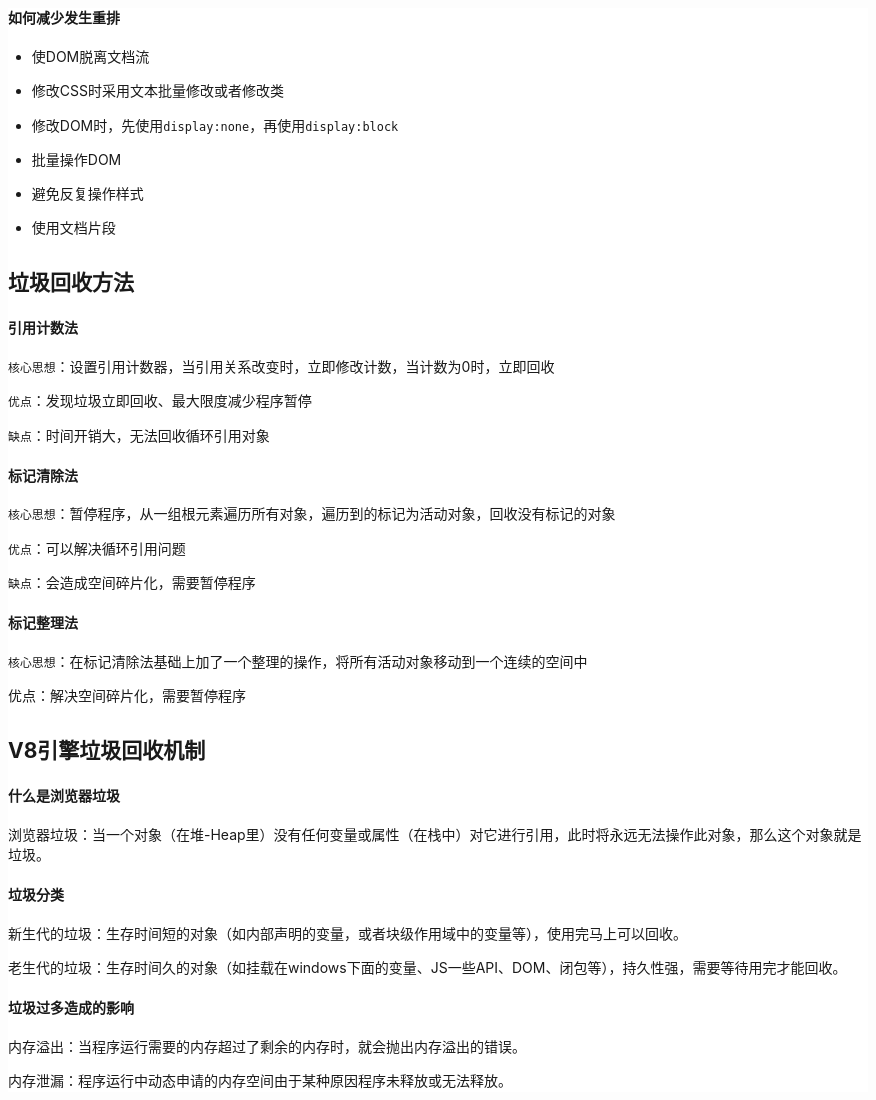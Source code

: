 #### 如何减少发生重排

- 使DOM脱离文档流

- 修改CSS时采用文本批量修改或者修改类

- 修改DOM时，先使用`display:none`，再使用`display:block`

- 批量操作DOM

- 避免反复操作样式

- 使用文档片段



## 垃圾回收方法

#### 引用计数法

`核心思想`：设置引用计数器，当引用关系改变时，立即修改计数，当计数为0时，立即回收

`优点`：发现垃圾立即回收、最大限度减少程序暂停

`缺点`：时间开销大，无法回收循环引用对象

#### 标记清除法

`核心思想`：暂停程序，从一组根元素遍历所有对象，遍历到的标记为活动对象，回收没有标记的对象

`优点`：可以解决循环引用问题

`缺点`：会造成空间碎片化，需要暂停程序

#### 标记整理法

`核心思想`：在标记清除法基础上加了一个整理的操作，将所有活动对象移动到一个连续的空间中

优点：解决空间碎片化，需要暂停程序



## V8引擎垃圾回收机制

#### 什么是浏览器垃圾

浏览器垃圾：当一个对象（在堆-Heap里）没有任何变量或属性（在栈中）对它进行引用，此时将永远无法操作此对象，那么这个对象就是垃圾。

#### 垃圾分类

新生代的垃圾：生存时间短的对象（如内部声明的变量，或者块级作用域中的变量等），使用完马上可以回收。

老生代的垃圾：生存时间久的对象（如挂载在windows下面的变量、JS一些API、DOM、闭包等），持久性强，需要等待用完才能回收。

#### 垃圾过多造成的影响

内存溢出：当程序运行需要的内存超过了剩余的内存时，就会抛出内存溢出的错误。

内存泄漏：程序运行中动态申请的内存空间由于某种原因程序未释放或无法释放。

